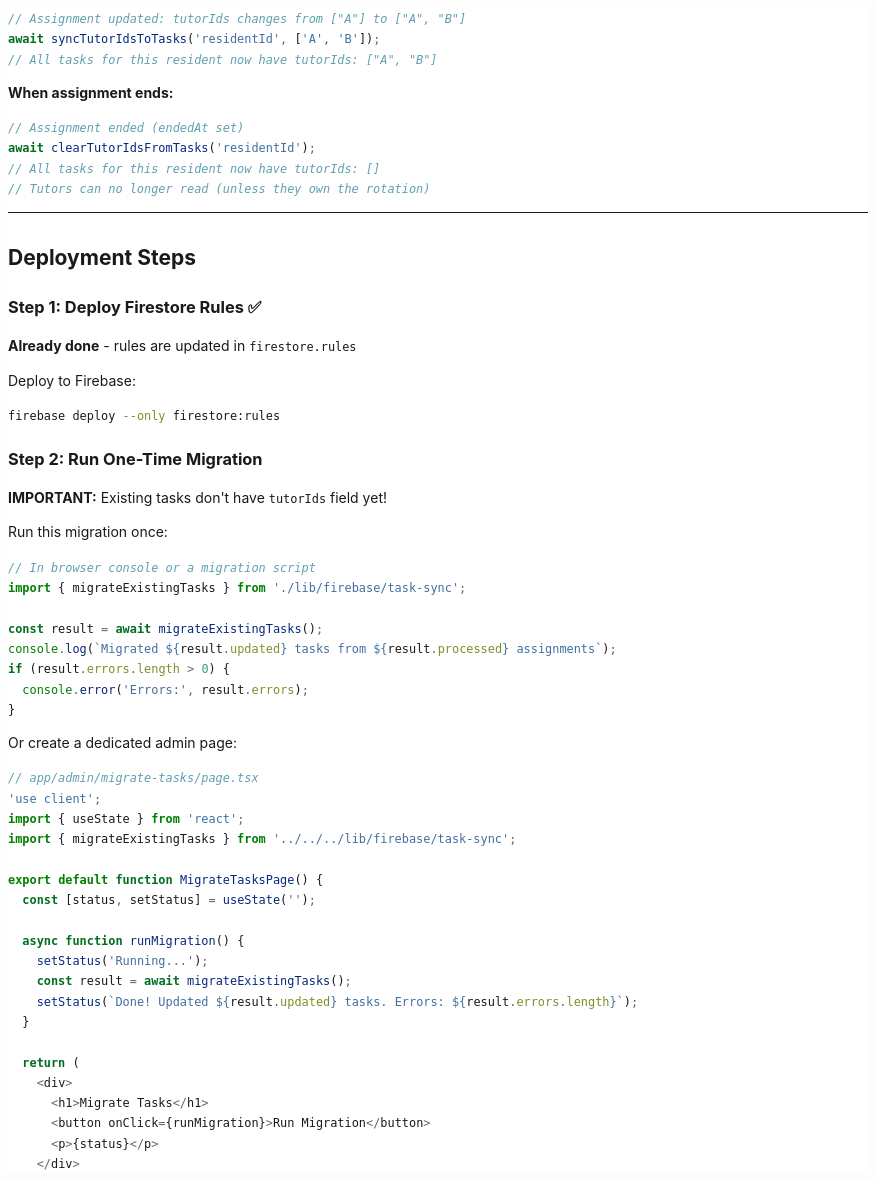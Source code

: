 ```typescript
// Assignment updated: tutorIds changes from ["A"] to ["A", "B"]
await syncTutorIdsToTasks('residentId', ['A', 'B']);
// All tasks for this resident now have tutorIds: ["A", "B"]
```

**When assignment ends:**

```typescript
// Assignment ended (endedAt set)
await clearTutorIdsFromTasks('residentId');
// All tasks for this resident now have tutorIds: []
// Tutors can no longer read (unless they own the rotation)
```

---

## Deployment Steps

### Step 1: Deploy Firestore Rules ✅

**Already done** - rules are updated in `firestore.rules`

Deploy to Firebase:

```bash
firebase deploy --only firestore:rules
```

### Step 2: Run One-Time Migration

**IMPORTANT:** Existing tasks don't have `tutorIds` field yet!

Run this migration once:

```typescript
// In browser console or a migration script
import { migrateExistingTasks } from './lib/firebase/task-sync';

const result = await migrateExistingTasks();
console.log(`Migrated ${result.updated} tasks from ${result.processed} assignments`);
if (result.errors.length > 0) {
  console.error('Errors:', result.errors);
}
```

Or create a dedicated admin page:

```typescript
// app/admin/migrate-tasks/page.tsx
'use client';
import { useState } from 'react';
import { migrateExistingTasks } from '../../../lib/firebase/task-sync';

export default function MigrateTasksPage() {
  const [status, setStatus] = useState('');

  async function runMigration() {
    setStatus('Running...');
    const result = await migrateExistingTasks();
    setStatus(`Done! Updated ${result.updated} tasks. Errors: ${result.errors.length}`);
  }

  return (
    <div>
      <h1>Migrate Tasks</h1>
      <button onClick={runMigration}>Run Migration</button>
      <p>{status}</p>
    </div>
```